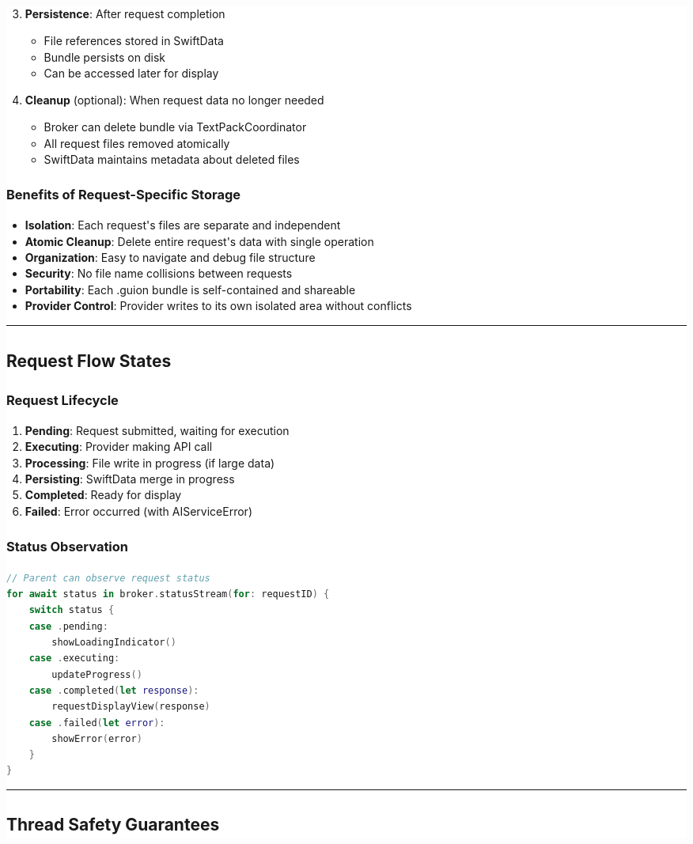 3. **Persistence**: After request completion
   - File references stored in SwiftData
   - Bundle persists on disk
   - Can be accessed later for display

4. **Cleanup** (optional): When request data no longer needed
   - Broker can delete bundle via TextPackCoordinator
   - All request files removed atomically
   - SwiftData maintains metadata about deleted files

### Benefits of Request-Specific Storage
- **Isolation**: Each request's files are separate and independent
- **Atomic Cleanup**: Delete entire request's data with single operation
- **Organization**: Easy to navigate and debug file structure
- **Security**: No file name collisions between requests
- **Portability**: Each .guion bundle is self-contained and shareable
- **Provider Control**: Provider writes to its own isolated area without conflicts

---

## Request Flow States

### Request Lifecycle
1. **Pending**: Request submitted, waiting for execution
2. **Executing**: Provider making API call
3. **Processing**: File write in progress (if large data)
4. **Persisting**: SwiftData merge in progress
5. **Completed**: Ready for display
6. **Failed**: Error occurred (with AIServiceError)

### Status Observation
```swift
// Parent can observe request status
for await status in broker.statusStream(for: requestID) {
    switch status {
    case .pending:
        showLoadingIndicator()
    case .executing:
        updateProgress()
    case .completed(let response):
        requestDisplayView(response)
    case .failed(let error):
        showError(error)
    }
}
```

---

## Thread Safety Guarantees
